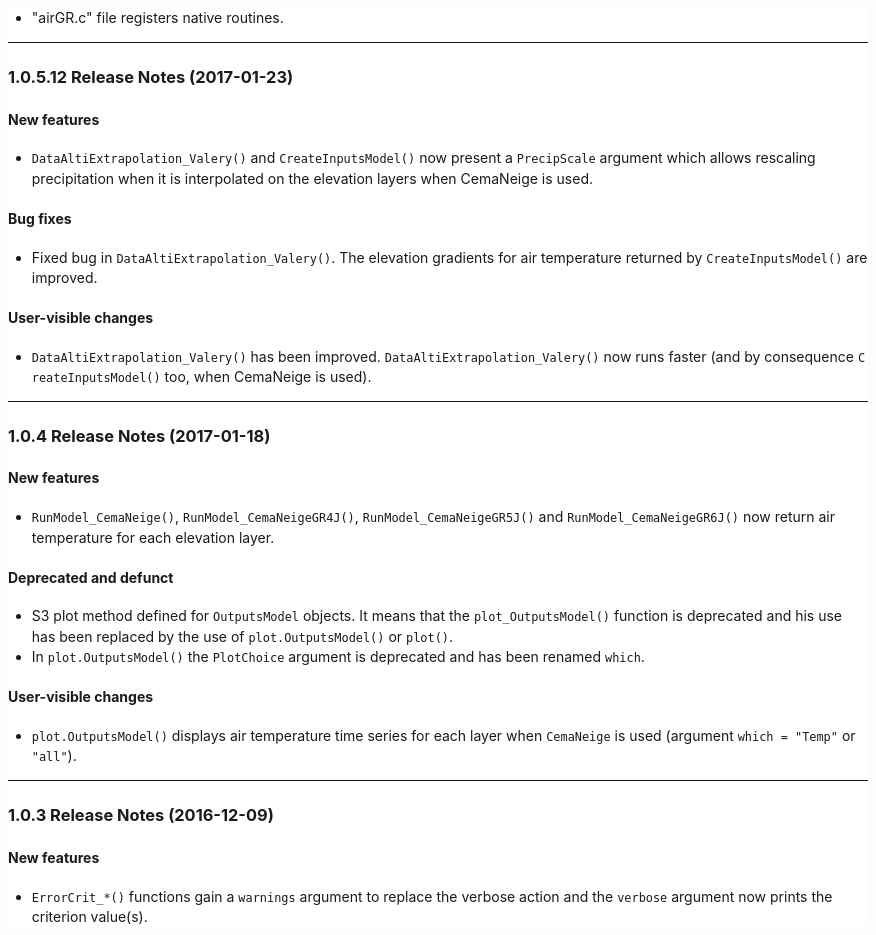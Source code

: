 - "airGR.c" file registers native routines.

____________________________________________________________________________________


### 1.0.5.12 Release Notes (2017-01-23)


#### New features

- `DataAltiExtrapolation_Valery()` and `CreateInputsModel()` now present a `PrecipScale` argument which allows rescaling precipitation when it is interpolated on the elevation layers when CemaNeige is used.


#### Bug fixes

- Fixed bug in `DataAltiExtrapolation_Valery()`. The elevation gradients for air temperature returned by `CreateInputsModel()` are improved.


#### User-visible changes

- `DataAltiExtrapolation_Valery()` has been improved. `DataAltiExtrapolation_Valery()` now runs faster (and by consequence `CreateInputsModel()` too, when CemaNeige is used).

____________________________________________________________________________________


### 1.0.4 Release Notes (2017-01-18)


#### New features

- `RunModel_CemaNeige()`, `RunModel_CemaNeigeGR4J()`, `RunModel_CemaNeigeGR5J()` and `RunModel_CemaNeigeGR6J()` now return air temperature for each elevation layer.


#### Deprecated and defunct

- S3 plot method defined for `OutputsModel` objects. It means that the `plot_OutputsModel()` function is deprecated and his use has been replaced by the use of `plot.OutputsModel()` or `plot()`.
- In `plot.OutputsModel()` the `PlotChoice` argument is deprecated and has been renamed `which`.


#### User-visible changes

- `plot.OutputsModel()` displays air temperature time series for each layer when `CemaNeige` is used (argument `which = "Temp"` or `"all"`).

____________________________________________________________________________________


### 1.0.3 Release Notes (2016-12-09)


#### New features

- `ErrorCrit_*()` functions gain a `warnings` argument to replace the verbose action and the `verbose` argument now prints the criterion value(s).
